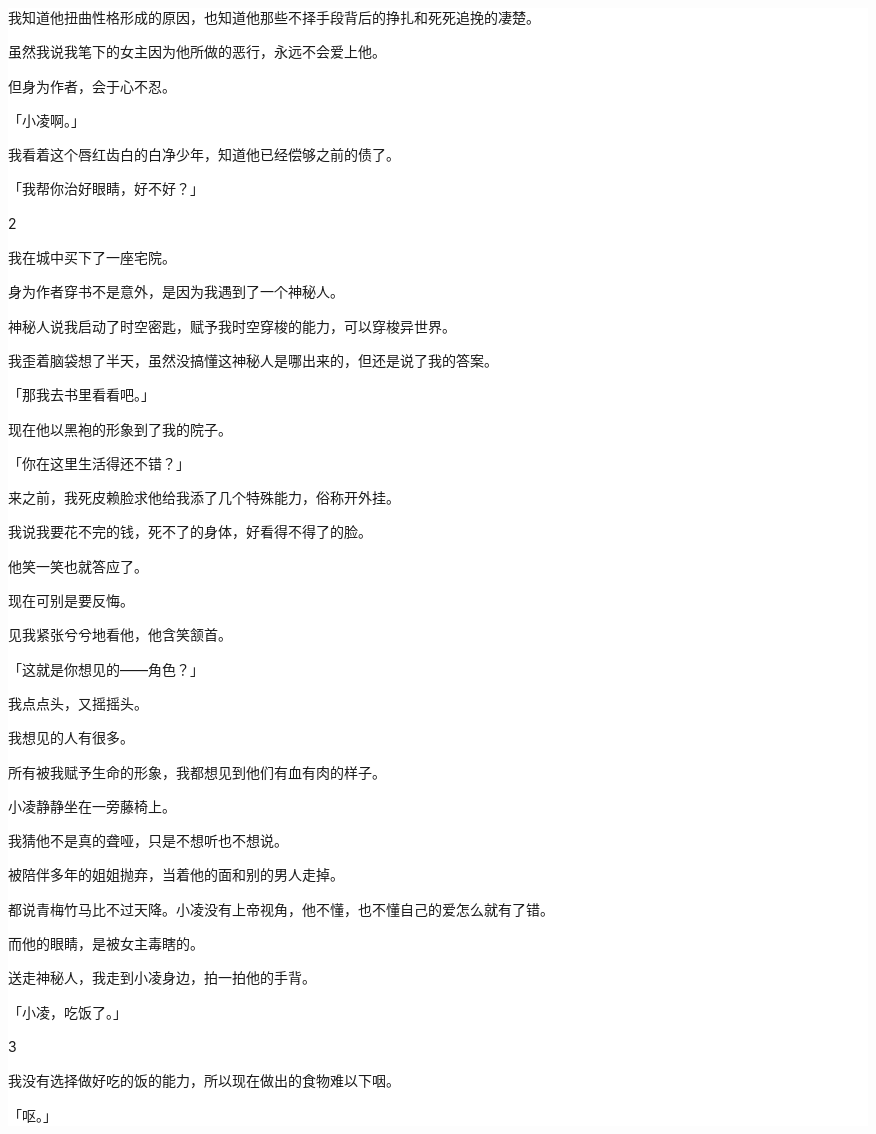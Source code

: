我知道他扭曲性格形成的原因，也知道他那些不择手段背后的挣扎和死死追挽的凄楚。

虽然我说我笔下的女主因为他所做的恶行，永远不会爱上他。

但身为作者，会于心不忍。

「小凌啊。」

我看着这个唇红齿白的白净少年，知道他已经偿够之前的债了。

「我帮你治好眼睛，好不好？」

2

我在城中买下了一座宅院。

身为作者穿书不是意外，是因为我遇到了一个神秘人。

神秘人说我启动了时空密匙，赋予我时空穿梭的能力，可以穿梭异世界。

我歪着脑袋想了半天，虽然没搞懂这神秘人是哪出来的，但还是说了我的答案。

「那我去书里看看吧。」

现在他以黑袍的形象到了我的院子。

「你在这里生活得还不错？」

来之前，我死皮赖脸求他给我添了几个特殊能力，俗称开外挂。

我说我要花不完的钱，死不了的身体，好看得不得了的脸。

他笑一笑也就答应了。

现在可别是要反悔。

见我紧张兮兮地看他，他含笑颔首。

「这就是你想见的——角色？」

我点点头，又摇摇头。

我想见的人有很多。

所有被我赋予生命的形象，我都想见到他们有血有肉的样子。

小凌静静坐在一旁藤椅上。

我猜他不是真的聋哑，只是不想听也不想说。

被陪伴多年的姐姐抛弃，当着他的面和别的男人走掉。

都说青梅竹马比不过天降。小凌没有上帝视角，他不懂，也不懂自己的爱怎么就有了错。

而他的眼睛，是被女主毒瞎的。

送走神秘人，我走到小凌身边，拍一拍他的手背。

「小凌，吃饭了。」

3

我没有选择做好吃的饭的能力，所以现在做出的食物难以下咽。

「呕。」
